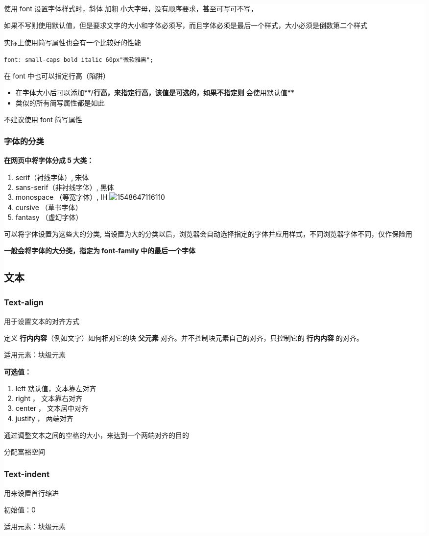 使用 font 设置字体样式时，斜体 加粗 小大字母，没有顺序要求，甚至可写可不写，

如果不写则使用默认值，但是要求文字的大小和字体必须写，而且字体必须是最后一个样式，大小必须是倒数第二个样式

实际上使用简写属性也会有一个比较好的性能

`font: small-caps bold italic 60px"微软雅黑";`

在 font 中也可以指定行高（陷阱）

- 在字体大小后可以添加**/**行高，来指定行高，该值是可选的，如果不指定则** 会使用默认值**
- 类似的所有简写属性都是如此

不建议使用 font 简写属性

### 字体的分类

**在网页中将字体分成 5 大类：**

1. serif（衬线字体）, 宋体
2. sans-serif（非衬线字体）, 黑体
3. monospace （等宽字体）, IH
![1548647116110](/img/user/programming/front-end/primitive/css/css-basic/1548647116110.png)
4. cursive （草书字体）
5. fantasy （虚幻字体）

可以将字体设置为这些大的分类, 当设置为大的分类以后，浏览器会自动选择指定的字体并应用样式，不同浏览器字体不同，仅作保险用

**一般会将字体的大分类，指定为 font-family 中的最后一个字体**

## 文本

### Text-align

用于设置文本的对齐方式

定义 **行内内容**（例如文字）如何相对它的块 **父元素** 对齐。并不控制块元素自己的对齐，只控制它的 **行内内容** 的对齐。

适用元素：块级元素

**可选值：**

1. left 默认值，文本靠左对齐
2. right ， 文本靠右对齐
3. center ， 文本居中对齐
4. justify ， 两端对齐

通过调整文本之间的空格的大小，来达到一个两端对齐的目的

分配富裕空间

### Text-indent

用来设置首行缩进

初始值：0

适用元素：块级元素
